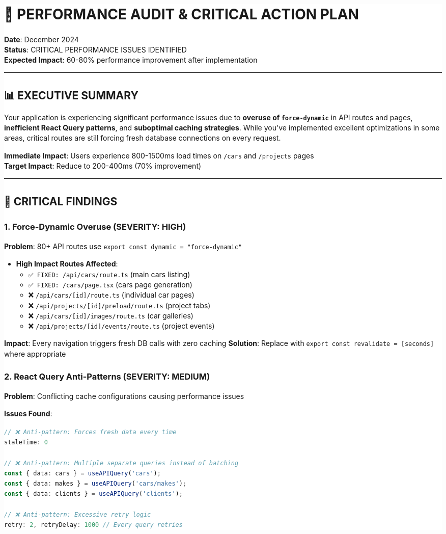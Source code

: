 # 🚨 PERFORMANCE AUDIT & CRITICAL ACTION PLAN

**Date**: December 2024  
**Status**: CRITICAL PERFORMANCE ISSUES IDENTIFIED  
**Expected Impact**: 60-80% performance improvement after implementation

---

## 📊 **EXECUTIVE SUMMARY**

Your application is experiencing significant performance issues due to **overuse of `force-dynamic`** in API routes and pages, **inefficient React Query patterns**, and **suboptimal caching strategies**. While you've implemented excellent optimizations in some areas, critical routes are still forcing fresh database connections on every request.

**Immediate Impact**: Users experience 800-1500ms load times on `/cars` and `/projects` pages  
**Target Impact**: Reduce to 200-400ms (70% improvement)

---

## 🔴 **CRITICAL FINDINGS**

### **1. Force-Dynamic Overuse (SEVERITY: HIGH)**

**Problem**: 80+ API routes use `export const dynamic = "force-dynamic"`

- **High Impact Routes Affected**:
  - `✅ FIXED: /api/cars/route.ts` (main cars listing)
  - `✅ FIXED: /cars/page.tsx` (cars page generation)
  - ❌ `/api/cars/[id]/route.ts` (individual car pages)
  - ❌ `/api/projects/[id]/preload/route.ts` (project tabs)
  - ❌ `/api/cars/[id]/images/route.ts` (car galleries)
  - ❌ `/api/projects/[id]/events/route.ts` (project events)

**Impact**: Every navigation triggers fresh DB calls with zero caching
**Solution**: Replace with `export const revalidate = [seconds]` where appropriate

### **2. React Query Anti-Patterns (SEVERITY: MEDIUM)**

**Problem**: Conflicting cache configurations causing performance issues

**Issues Found**:

```typescript
// ❌ Anti-pattern: Forces fresh data every time
staleTime: 0

// ❌ Anti-pattern: Multiple separate queries instead of batching
const { data: cars } = useAPIQuery('cars');
const { data: makes } = useAPIQuery('cars/makes');
const { data: clients } = useAPIQuery('clients');

// ❌ Anti-pattern: Excessive retry logic
retry: 2, retryDelay: 1000 // Every query retries
```
